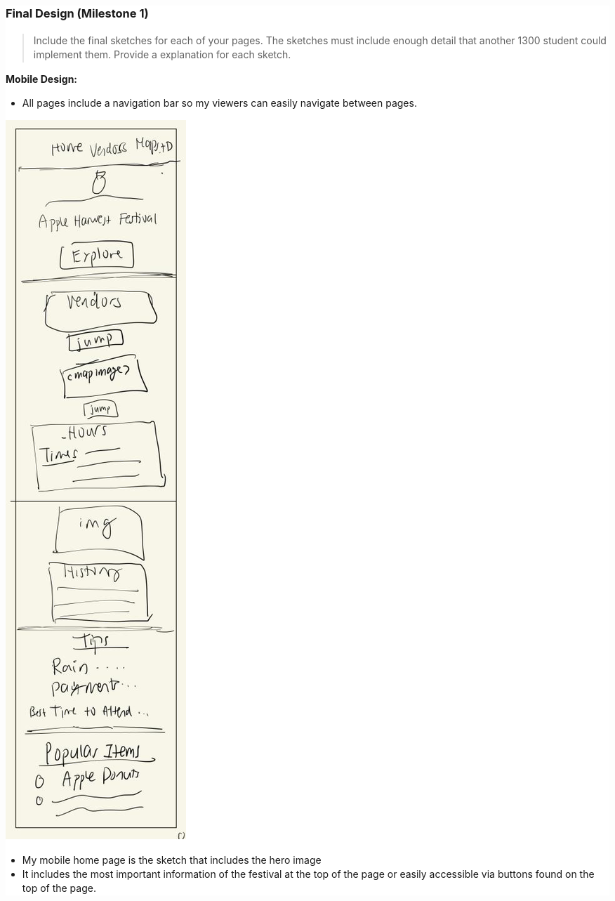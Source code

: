 ### Final Design (Milestone 1)
> Include the final sketches for each of your pages.
> The sketches must include enough detail that another 1300 student could implement them.
> Provide a explanation for each sketch.

**Mobile Design:**
- All pages include a navigation bar so my viewers can easily navigate between pages.

![Home Mobile](home-mobile2.png)
- My mobile home page is the sketch that includes the hero image
- It includes the most important information of the festival at the top of the page or easily accessible via buttons found on the top of the page.